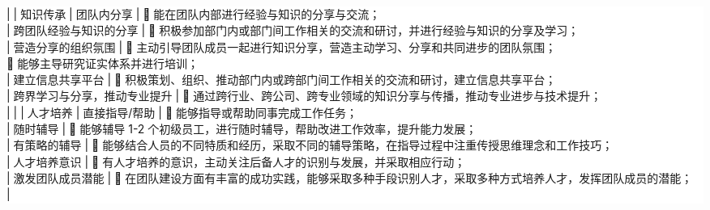 |            | 知识传承     | 团队内分享                         | 🔹 能在团队内部进行经验与知识的分享与交流；<br/>                                                                                                             | 跨团队经验与知识的分享                                                   | 🔹 积极参加部门内或部门间工作相关的交流和研讨，并进行经验与知识的分享及学习；<br/>                                                                                                   | 营造分享的组织氛围                                                   | 🔹 主动引导团队成员一起进行知识分享，营造主动学习、分享和共同进步的团队氛围；<br/>🔹 能够主导研究证实体系并进行培训；<br/>                                                                                        | 建立信息共享平台                                               | 🔹 积极策划、组织、推动部门内或跨部门间工作相关的交流和研讨，建立信息共享平台；<br/>                                                                                                                                                                       | 跨界学习与分享，推动专业提升                                               | 🔹 通过跨行业、跨公司、跨专业领域的知识分享与传播，推动专业进步与技术提升；<br/>                                                                                                                                                           |
|            | 人才培养     | 直接指导/帮助                      | 🔹 能够指导或帮助同事完成工作任务；<br/>                                                                                                                     | 随时辅导                                                                 | 🔹 能够辅导 1-2 个初级员工，进行随时辅导，帮助改进工作效率，提升能力发展；<br/>                                                                                                      | 有策略的辅导                                                         | 🔹 能够结合人员的不同特质和经历，采取不同的辅导策略，在指导过程中注重传授思维理念和工作技巧；<br/>                                                                                                                | 人才培养意识                                                   | 🔹 有人才培养的意识，主动关注后备人才的识别与发展，并采取相应行动；<br/>                                                                                                                                                                                   | 激发团队成员潜能                                                           | 🔹 在团队建设方面有丰富的成功实践，能够采取多种手段识别人才，采取多种方式培养人才，发挥团队成员的潜能；<br/>                                                                                                                               |

</div>
